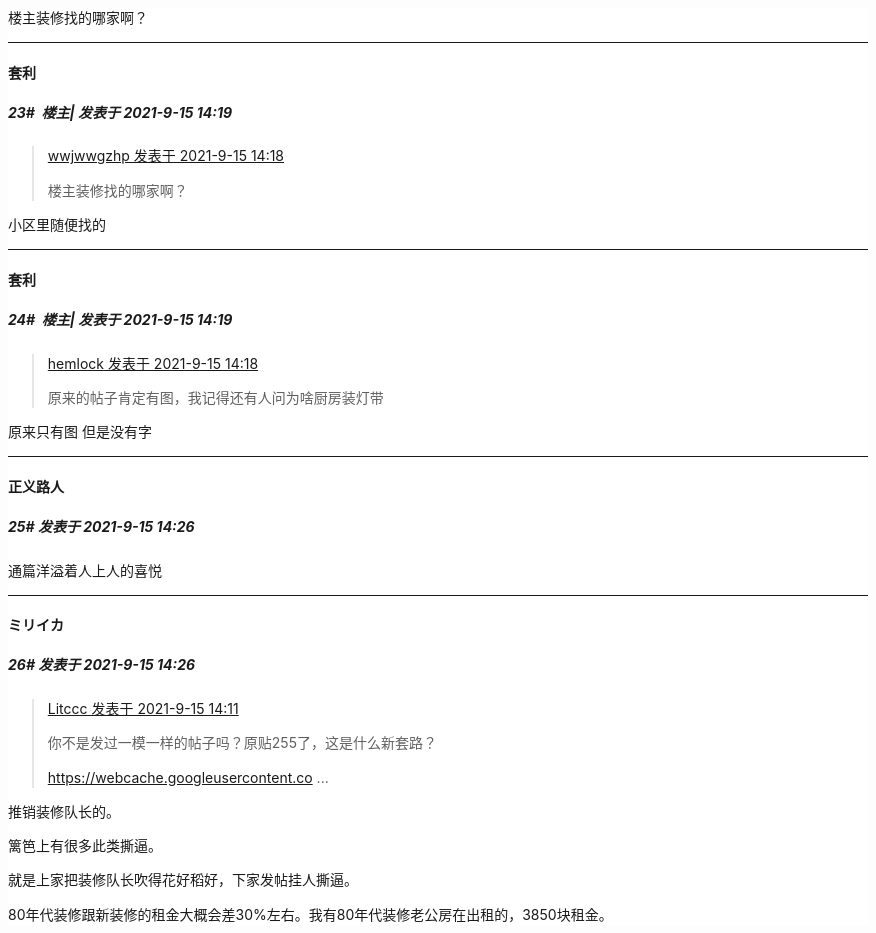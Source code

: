 
楼主装修找的哪家啊？


*****

####  套利  
##### 23#         楼主| 发表于 2021-9-15 14:19


<blockquote><a href="httphttps://bbs.saraba1st.com/2b/forum.php?mod=redirect&amp;goto=findpost&amp;pid=52758317&amp;ptid=2026572" target="_blank">wwjwwgzhp 发表于 2021-9-15 14:18</a>

楼主装修找的哪家啊？</blockquote>
小区里随便找的


*****

####  套利  
##### 24#         楼主| 发表于 2021-9-15 14:19


<blockquote><a href="httphttps://bbs.saraba1st.com/2b/forum.php?mod=redirect&amp;goto=findpost&amp;pid=52758312&amp;ptid=2026572" target="_blank">hemlock 发表于 2021-9-15 14:18</a>

原来的帖子肯定有图，我记得还有人问为啥厨房装灯带</blockquote>
原来只有图 但是没有字


*****

####  正义路人  
##### 25#       发表于 2021-9-15 14:26


通篇洋溢着人上人的喜悦


*****

####  ミリイカ  
##### 26#       发表于 2021-9-15 14:26


<blockquote><a href="httphttps://bbs.saraba1st.com/2b/forum.php?mod=redirect&amp;goto=findpost&amp;pid=52758209&amp;ptid=2026572" target="_blank">Litccc 发表于 2021-9-15 14:11</a>

你不是发过一模一样的帖子吗？原贴255了，这是什么新套路？

https://webcache.googleusercontent.co ...</blockquote>
推销装修队长的。


篱笆上有很多此类撕逼。


就是上家把装修队长吹得花好稻好，下家发帖挂人撕逼。


80年代装修跟新装修的租金大概会差30%左右。我有80年代装修老公房在出租的，3850块租金。
